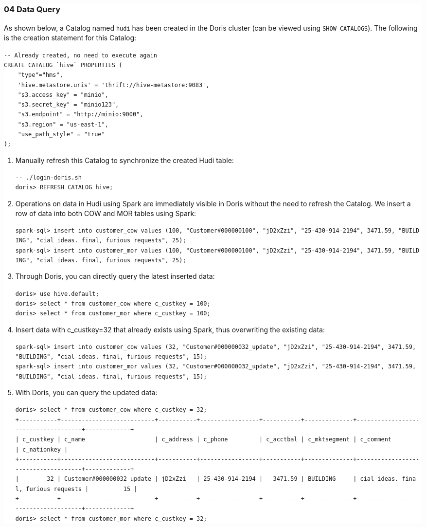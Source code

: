 
### 04 Data Query

As shown below, a Catalog named `hudi` has been created in the Doris cluster (can be viewed using `SHOW CATALOGS`). The following is the creation statement for this Catalog:

```
-- Already created, no need to execute again
CREATE CATALOG `hive` PROPERTIES (
    "type"="hms",
    'hive.metastore.uris' = 'thrift://hive-metastore:9083',
    "s3.access_key" = "minio",
    "s3.secret_key" = "minio123",
    "s3.endpoint" = "http://minio:9000",
    "s3.region" = "us-east-1",
    "use_path_style" = "true"
);
```

1. Manually refresh this Catalog to synchronize the created Hudi table:

	```
	-- ./login-doris.sh
	doris> REFRESH CATALOG hive;
	```

2. Operations on data in Hudi using Spark are immediately visible in Doris without the need to refresh the Catalog. We insert a row of data into both COW and MOR tables using Spark:

	```
	spark-sql> insert into customer_cow values (100, "Customer#000000100", "jD2xZzi", "25-430-914-2194", 3471.59, "BUILDING", "cial ideas. final, furious requests", 25);
	spark-sql> insert into customer_mor values (100, "Customer#000000100", "jD2xZzi", "25-430-914-2194", 3471.59, "BUILDING", "cial ideas. final, furious requests", 25);
	```

3. Through Doris, you can directly query the latest inserted data:

	```
	doris> use hive.default;
	doris> select * from customer_cow where c_custkey = 100;
	doris> select * from customer_mor where c_custkey = 100;
	```

4. Insert data with c_custkey=32 that already exists using Spark, thus overwriting the existing data:

	```
	spark-sql> insert into customer_cow values (32, "Customer#000000032_update", "jD2xZzi", "25-430-914-2194", 3471.59, "BUILDING", "cial ideas. final, furious requests", 15);
	spark-sql> insert into customer_mor values (32, "Customer#000000032_update", "jD2xZzi", "25-430-914-2194", 3471.59, "BUILDING", "cial ideas. final, furious requests", 15);
	```

5. With Doris, you can query the updated data:

	```
	doris> select * from customer_cow where c_custkey = 32;
	+-----------+---------------------------+-----------+-----------------+-----------+--------------+-------------------------------------+-------------+
	| c_custkey | c_name                    | c_address | c_phone         | c_acctbal | c_mktsegment | c_comment                           | c_nationkey |
	+-----------+---------------------------+-----------+-----------------+-----------+--------------+-------------------------------------+-------------+
	|        32 | Customer#000000032_update | jD2xZzi   | 25-430-914-2194 |   3471.59 | BUILDING     | cial ideas. final, furious requests |          15 |
	+-----------+---------------------------+-----------+-----------------+-----------+--------------+-------------------------------------+-------------+
	doris> select * from customer_mor where c_custkey = 32;